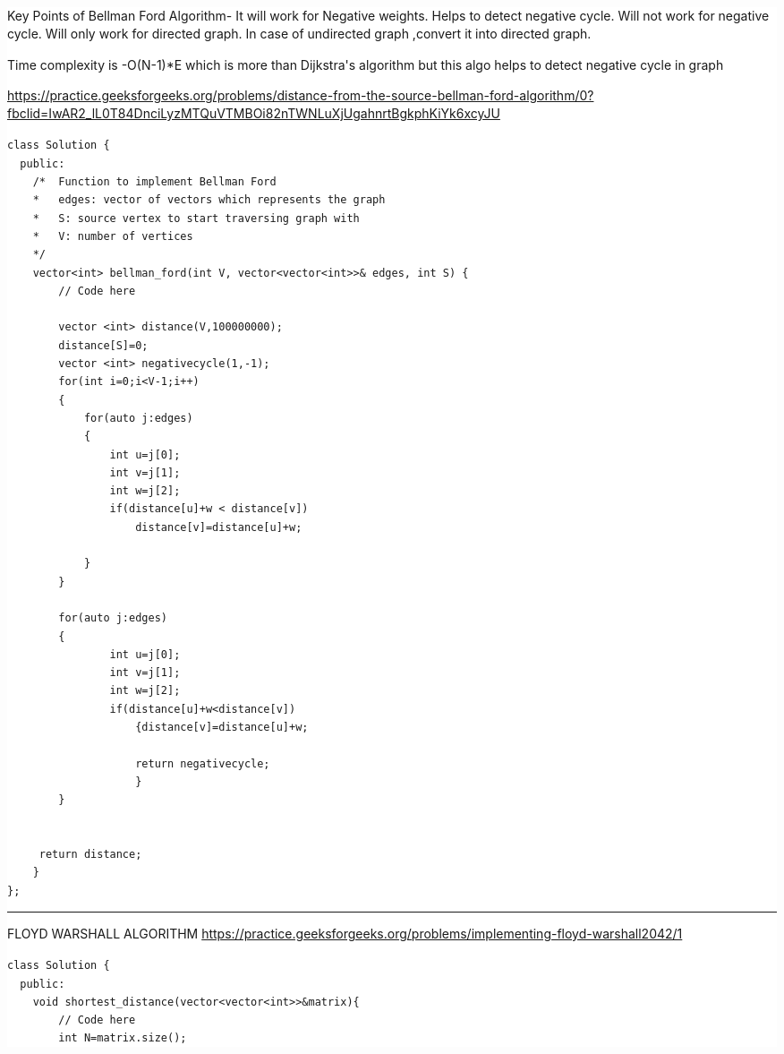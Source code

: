 Key Points of Bellman Ford Algorithm-
It will work for Negative weights.
Helps to detect negative cycle.
Will not work for negative cycle.
Will only work for directed graph.
In case of undirected graph ,convert it into directed graph.

Time complexity is -O(N-1)*E which is more than Dijkstra's algorithm but this algo helps to detect negative cycle in graph

https://practice.geeksforgeeks.org/problems/distance-from-the-source-bellman-ford-algorithm/0?fbclid=IwAR2_lL0T84DnciLyzMTQuVTMBOi82nTWNLuXjUgahnrtBgkphKiYk6xcyJU
```
class Solution {
  public:
    /*  Function to implement Bellman Ford
    *   edges: vector of vectors which represents the graph
    *   S: source vertex to start traversing graph with
    *   V: number of vertices
    */
    vector<int> bellman_ford(int V, vector<vector<int>>& edges, int S) {
        // Code here
        
        vector <int> distance(V,100000000);
        distance[S]=0;
        vector <int> negativecycle(1,-1);
        for(int i=0;i<V-1;i++)
        {
            for(auto j:edges)
            {
                int u=j[0];
                int v=j[1];
                int w=j[2];
                if(distance[u]+w < distance[v])
                    distance[v]=distance[u]+w;
                    
            }
        }
        
        for(auto j:edges)
        {
                int u=j[0];
                int v=j[1];
                int w=j[2];
                if(distance[u]+w<distance[v])
                    {distance[v]=distance[u]+w;
                    
                    return negativecycle;        
                    }
        }
        
    
     return distance;   
    }
};
```
***
FLOYD WARSHALL ALGORITHM
https://practice.geeksforgeeks.org/problems/implementing-floyd-warshall2042/1
```
class Solution {
  public:
	void shortest_distance(vector<vector<int>>&matrix){
	    // Code here
	    int N=matrix.size();
```